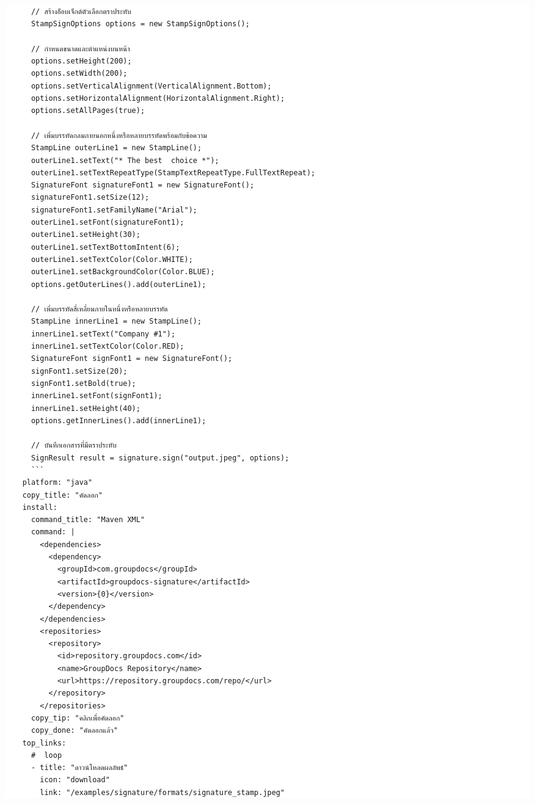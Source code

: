           // สร้างอ็อบเจ็กต์ตัวเลือกตราประทับ
          StampSignOptions options = new StampSignOptions();

          // กำหนดขนาดและตำแหน่งบนหน้า
          options.setHeight(200);
          options.setWidth(200);
          options.setVerticalAlignment(VerticalAlignment.Bottom);
          options.setHorizontalAlignment(HorizontalAlignment.Right);
          options.setAllPages(true);

          // เพิ่มบรรทัดกลมภายนอกหนึ่งหรือหลายบรรทัดพร้อมกับข้อความ
          StampLine outerLine1 = new StampLine();
          outerLine1.setText("* The best  choice *");
          outerLine1.setTextRepeatType(StampTextRepeatType.FullTextRepeat);
          SignatureFont signatureFont1 = new SignatureFont();
          signatureFont1.setSize(12);
          signatureFont1.setFamilyName("Arial");
          outerLine1.setFont(signatureFont1);
          outerLine1.setHeight(30);
          outerLine1.setTextBottomIntent(6);
          outerLine1.setTextColor(Color.WHITE);
          outerLine1.setBackgroundColor(Color.BLUE);
          options.getOuterLines().add(outerLine1);

          // เพิ่มบรรทัดสี่เหลี่ยมภายในหนึ่งหรือหลายบรรทัด
          StampLine innerLine1 = new StampLine();
          innerLine1.setText("Company #1");
          innerLine1.setTextColor(Color.RED);
          SignatureFont signFont1 = new SignatureFont();
          signFont1.setSize(20);
          signFont1.setBold(true);
          innerLine1.setFont(signFont1);
          innerLine1.setHeight(40);
          options.getInnerLines().add(innerLine1);

          // บันทึกเอกสารที่มีตราประทับ
          SignResult result = signature.sign("output.jpeg", options);
          ```
        platform: "java"
        copy_title: "คัดลอก"
        install:
          command_title: "Maven XML"
          command: |
            <dependencies>
              <dependency>
                <groupId>com.groupdocs</groupId>
                <artifactId>groupdocs-signature</artifactId>
                <version>{0}</version>
              </dependency>
            </dependencies>
            <repositories>
              <repository>
                <id>repository.groupdocs.com</id>
                <name>GroupDocs Repository</name>
                <url>https://repository.groupdocs.com/repo/</url>
              </repository>
            </repositories>
          copy_tip: "คลิกเพื่อคัดลอก"
          copy_done: "คัดลอกแล้ว"
        top_links:
          #  loop
          - title: "ดาวน์โหลดผลลัพธ์"
            icon: "download"
            link: "/examples/signature/formats/signature_stamp.jpeg"